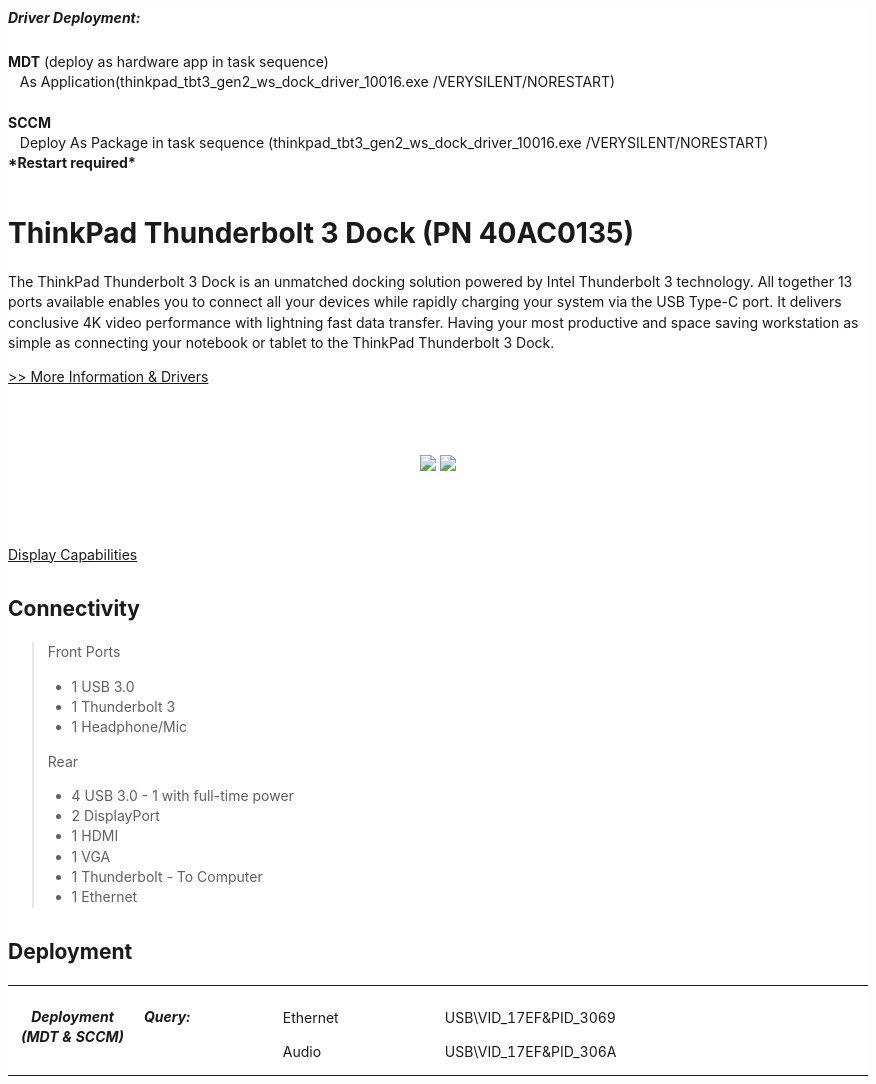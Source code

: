 </tr>
<tr>
<td colspan="2" class="tdDT">
<h5>Driver Deployment: </h5>
</td>
<td class="depTableFont"><b>MDT</b> (deploy as hardware app in task sequence)<br>&nbsp;&nbsp;&nbsp;As Application(thinkpad_tbt3_gen2_ws_dock_driver_10016.exe /VERYSILENT/NORESTART) <br><br>
<b>SCCM</b><br> &nbsp;&nbsp;&nbsp;Deploy As Package in task sequence (thinkpad_tbt3_gen2_ws_dock_driver_10016.exe /VERYSILENT/NORESTART)
<br> <b>*Restart required*</b> </td></tr>
</table>


# ThinkPad Thunderbolt 3 Dock (PN 40AC0135)

The ThinkPad Thunderbolt 3 Dock is an unmatched docking solution powered by Intel Thunderbolt 3 technology. All together 13 ports available enables you to connect all your devices while rapidly charging your system via the USB Type-C port. It delivers conclusive 4K video performance with lightning fast data transfer. Having your most productive and space saving workstation as simple as connecting your notebook or tablet to the ThinkPad Thunderbolt 3 Dock. 

[>> More Information & Drivers](https://support.lenovo.com/accessories/ACC100356)

<div style="text-align:center;padding-bottom:40px;padding-top:40px;">

![](https://cdrt.github.io/mk_docs/img/guides/docks/t3d1.png)
![](https://cdrt.github.io/mk_docs/img/guides/docks/t3d2.png)
</div>

[Display Capabilities](https://support.lenovo.com/us/en/solutions/pd029622#Thunderbolt%203%20Workstation%20Dock)

## Connectivity

>Front Ports
>   - 1 USB 3.0
>   - 1 Thunderbolt 3
>   - 1 Headphone/Mic
>
>Rear
>   - 4 USB 3.0 - 1 with full-time power
>   - 2 DisplayPort
>   - 1 HDMI
>   - 1 VGA
>   - 1 Thunderbolt - To Computer
>   - 1 Ethernet

## Deployment

<table class="deploymentTable">
<td class="tdDT" rowspan="11" style="width:15%">
<h5 align="center">Deployment (MDT & SCCM)</h5>
</td>
<tr>
<td rowspan="4" class="tdDT">
<h5>Query: </h5>
<tr>
<td class="tdDT">Ethernet </td>
<td class="depTableFont">USB\VID_17EF&PID_3069 </td>
</tr>
<tr>
<td class="tdDT">Audio</td>
<td class="depTableFont">USB\VID_17EF&PID_306A </td>